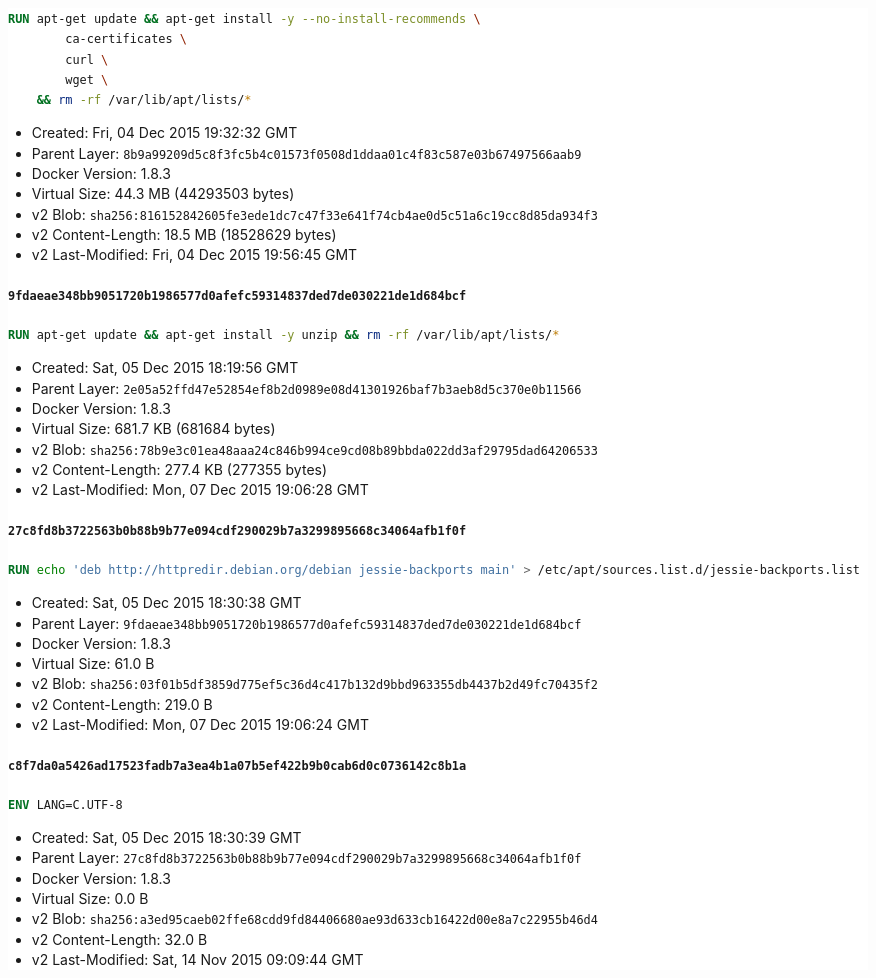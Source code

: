 ```dockerfile
RUN apt-get update && apt-get install -y --no-install-recommends \
		ca-certificates \
		curl \
		wget \
	&& rm -rf /var/lib/apt/lists/*
```

-	Created: Fri, 04 Dec 2015 19:32:32 GMT
-	Parent Layer: `8b9a99209d5c8f3fc5b4c01573f0508d1ddaa01c4f83c587e03b67497566aab9`
-	Docker Version: 1.8.3
-	Virtual Size: 44.3 MB (44293503 bytes)
-	v2 Blob: `sha256:816152842605fe3ede1dc7c47f33e641f74cb4ae0d5c51a6c19cc8d85da934f3`
-	v2 Content-Length: 18.5 MB (18528629 bytes)
-	v2 Last-Modified: Fri, 04 Dec 2015 19:56:45 GMT

#### `9fdaeae348bb9051720b1986577d0afefc59314837ded7de030221de1d684bcf`

```dockerfile
RUN apt-get update && apt-get install -y unzip && rm -rf /var/lib/apt/lists/*
```

-	Created: Sat, 05 Dec 2015 18:19:56 GMT
-	Parent Layer: `2e05a52ffd47e52854ef8b2d0989e08d41301926baf7b3aeb8d5c370e0b11566`
-	Docker Version: 1.8.3
-	Virtual Size: 681.7 KB (681684 bytes)
-	v2 Blob: `sha256:78b9e3c01ea48aaa24c846b994ce9cd08b89bbda022dd3af29795dad64206533`
-	v2 Content-Length: 277.4 KB (277355 bytes)
-	v2 Last-Modified: Mon, 07 Dec 2015 19:06:28 GMT

#### `27c8fd8b3722563b0b88b9b77e094cdf290029b7a3299895668c34064afb1f0f`

```dockerfile
RUN echo 'deb http://httpredir.debian.org/debian jessie-backports main' > /etc/apt/sources.list.d/jessie-backports.list
```

-	Created: Sat, 05 Dec 2015 18:30:38 GMT
-	Parent Layer: `9fdaeae348bb9051720b1986577d0afefc59314837ded7de030221de1d684bcf`
-	Docker Version: 1.8.3
-	Virtual Size: 61.0 B
-	v2 Blob: `sha256:03f01b5df3859d775ef5c36d4c417b132d9bbd963355db4437b2d49fc70435f2`
-	v2 Content-Length: 219.0 B
-	v2 Last-Modified: Mon, 07 Dec 2015 19:06:24 GMT

#### `c8f7da0a5426ad17523fadb7a3ea4b1a07b5ef422b9b0cab6d0c0736142c8b1a`

```dockerfile
ENV LANG=C.UTF-8
```

-	Created: Sat, 05 Dec 2015 18:30:39 GMT
-	Parent Layer: `27c8fd8b3722563b0b88b9b77e094cdf290029b7a3299895668c34064afb1f0f`
-	Docker Version: 1.8.3
-	Virtual Size: 0.0 B
-	v2 Blob: `sha256:a3ed95caeb02ffe68cdd9fd84406680ae93d633cb16422d00e8a7c22955b46d4`
-	v2 Content-Length: 32.0 B
-	v2 Last-Modified: Sat, 14 Nov 2015 09:09:44 GMT

